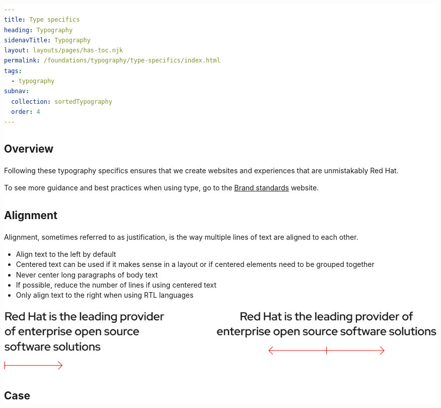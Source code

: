 ```yaml
---
title: Type specifics
heading: Typography
sidenavTitle: Typography
layout: layouts/pages/has-toc.njk
permalink: /foundations/typography/type-specifics/index.html
tags:
  - typography
subnav:
  collection: sortedTypography
  order: 4
---
```



## Overview

Following these typography specifics ensures that we create websites and experiences that are unmistakably Red Hat.

To see more guidance and best practices when using type, go to the [Brand standards][brandstandards] website.

## Alignment

Alignment, sometimes referred to as justification, is the way multiple lines of text are aligned to each other.

- Align text to the left by default
- Centered text can be used if it makes sense in a layout or if centered elements need to be grouped together
- Never center long paragraphs of body text
- If possible, reduce the number of lines if using centered text
- Only align text to the right when using RTL languages

<uxdot-example width-adjustment="900px" color-palette="lightest">
  <img src="./type-specifics-alignment.svg"
      alt="examples of left-aligned and center-aligned text"
      width="900"
      height="126">
</uxdot-example>

## Case


[brandstandards]: https://www.redhat.com/en/about/brand/standards
[colorfoundations]: /foundations/color
[coloraccessibility]: /accessibility/design/#contrast
[choosingtype]: /foundations/typography/choosing-type
[expressivetype]: /foundations/typography/choosing-type/#expressive-type
[sizepairings]: /foundations/typography/guidelines#size-pairings
[scaleandrhythm]: /foundations/typography/scale-and-rhythm
[spacingfoundations]: /foundations/spacing
[corporatestyleguide]: https://url.corp.redhat.com/4c19837
[blockquote]: /elements/blockquote/